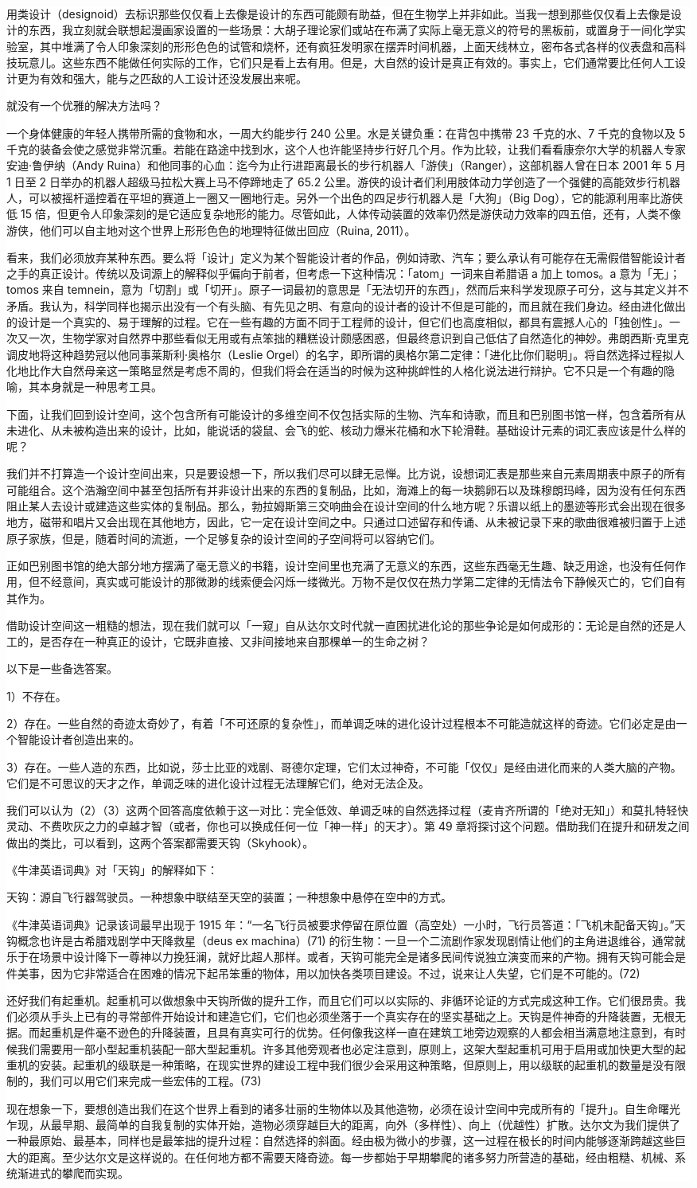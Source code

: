 用类设计（designoid）去标识那些仅仅看上去像是设计的东西可能颇有助益，但在生物学上并非如此。当我一想到那些仅仅看上去像是设计的东西，我立刻就会联想起漫画家设置的一些场景：大胡子理论家们或站在布满了实际上毫无意义的符号的黑板前，或置身于一间化学实验室，其中堆满了令人印象深刻的形形色色的试管和烧杯，还有疯狂发明家在摆弄时间机器，上面天线林立，密布各式各样的仪表盘和高科技玩意儿。这些东西不能做任何实际的工作，它们只是看上去有用。但是，大自然的设计是真正有效的。事实上，它们通常要比任何人工设计更为有效和强大，能与之匹敌的人工设计还没发展出来呢。

就没有一个优雅的解决方法吗？

一个身体健康的年轻人携带所需的食物和水，一周大约能步行 240 公里。水是关键负重：在背包中携带 23 千克的水、7 千克的食物以及 5 千克的装备会使之感觉非常沉重。若能在路途中找到水，这个人也许能坚持步行好几个月。作为比较，让我们看看康奈尔大学的机器人专家安迪·鲁伊纳（Andy Ruina）和他同事的心血：迄今为止行进距离最长的步行机器人「游侠」（Ranger），这部机器人曾在日本 2001 年 5 月 1 日至 2 日举办的机器人超级马拉松大赛上马不停蹄地走了 65.2 公里。游侠的设计者们利用肢体动力学创造了一个强健的高能效步行机器人，可以被摇杆遥控着在平坦的赛道上一圈又一圈地行走。另外一个出色的四足步行机器人是「大狗」（Big Dog），它的能源利用率比游侠低 15 倍，但更令人印象深刻的是它适应复杂地形的能力。尽管如此，人体传动装置的效率仍然是游侠动力效率的四五倍，还有，人类不像游侠，他们可以自主地对这个世界上形形色色的地理特征做出回应（Ruina, 2011）。

看来，我们必须放弃某种东西。要么将「设计」定义为某个智能设计者的作品，例如诗歌、汽车；要么承认有可能存在无需假借智能设计者之手的真正设计。传统以及词源上的解释似乎偏向于前者，但考虑一下这种情况：「atom」一词来自希腊语 a 加上 tomos。a 意为「无」；tomos 来自 temnein，意为「切割」或「切开」。原子一词最初的意思是「无法切开的东西」，然而后来科学发现原子可分，这与其定义并不矛盾。我认为，科学同样也揭示出没有一个有头脑、有先见之明、有意向的设计者的设计不但是可能的，而且就在我们身边。经由进化做出的设计是一个真实的、易于理解的过程。它在一些有趣的方面不同于工程师的设计，但它们也高度相似，都具有震撼人心的「独创性」。一次又一次，生物学家对自然界中那些看似无用或有点笨拙的糟糕设计颇感困惑，但最终意识到自己低估了自然造化的神妙。弗朗西斯·克里克调皮地将这种趋势冠以他同事莱斯利·奥格尔（Leslie Orgel）的名字，即所谓的奥格尔第二定律：「进化比你们聪明」。将自然选择过程拟人化地比作大自然母亲这一策略显然是考虑不周的，但我们将会在适当的时候为这种挑衅性的人格化说法进行辩护。它不只是一个有趣的隐喻，其本身就是一种思考工具。

下面，让我们回到设计空间，这个包含所有可能设计的多维空间不仅包括实际的生物、汽车和诗歌，而且和巴别图书馆一样，包含着所有从未进化、从未被构造出来的设计，比如，能说话的袋鼠、会飞的蛇、核动力爆米花桶和水下轮滑鞋。基础设计元素的词汇表应该是什么样的呢？

我们并不打算造一个设计空间出来，只是要设想一下，所以我们尽可以肆无忌惮。比方说，设想词汇表是那些来自元素周期表中原子的所有可能组合。这个浩瀚空间中甚至包括所有并非设计出来的东西的复制品，比如，海滩上的每一块鹅卵石以及珠穆朗玛峰，因为没有任何东西阻止某人去设计或建造这些实体的复制品。那么，勃拉姆斯第三交响曲会在设计空间的什么地方呢？乐谱以纸上的墨迹等形式会出现在很多地方，磁带和唱片又会出现在其他地方，因此，它一定在设计空间之中。只通过口述留存和传诵、从未被记录下来的歌曲很难被归置于上述原子家族，但是，随着时间的流逝，一个足够复杂的设计空间的子空间将可以容纳它们。

正如巴别图书馆的绝大部分地方摆满了毫无意义的书籍，设计空间里也充满了无意义的东西，这些东西毫无生趣、缺乏用途，也没有任何作用，但不经意间，真实或可能设计的那微渺的线索便会闪烁一缕微光。万物不是仅仅在热力学第二定律的无情法令下静候灭亡的，它们自有其作为。

借助设计空间这一粗糙的想法，现在我们就可以「一窥」自从达尔文时代就一直困扰进化论的那些争论是如何成形的：无论是自然的还是人工的，是否存在一种真正的设计，它既非直接、又非间接地来自那棵单一的生命之树？

以下是一些备选答案。

1）不存在。

2）存在。一些自然的奇迹太奇妙了，有着「不可还原的复杂性」，而单调乏味的进化设计过程根本不可能造就这样的奇迹。它们必定是由一个智能设计者创造出来的。

3）存在。一些人造的东西，比如说，莎士比亚的戏剧、哥德尔定理，它们太过神奇，不可能「仅仅」是经由进化而来的人类大脑的产物。它们是不可思议的天才之作，单调乏味的进化设计过程无法理解它们，绝对无法企及。

我们可以认为（2）（3）这两个回答高度依赖于这一对比：完全低效、单调乏味的自然选择过程（麦肯齐所谓的「绝对无知」）和莫扎特轻快灵动、不费吹灰之力的卓越才智（或者，你也可以换成任何一位「神一样」的天才）。第 49 章将探讨这个问题。借助我们在提升和研发之间做出的类比，可以看到，这两个答案都需要天钩（Skyhook）。

《牛津英语词典》对「天钩」的解释如下：

天钩：源自飞行器驾驶员。一种想象中联结至天空的装置；一种想象中悬停在空中的方式。

《牛津英语词典》记录该词最早出现于 1915 年：“一名飞行员被要求停留在原位置（高空处）一小时，飞行员答道：「飞机未配备天钩」。”天钩概念也许是古希腊戏剧学中天降救星（deus ex machina）(71) 的衍生物：一旦一个二流剧作家发现剧情让他们的主角进退维谷，通常就乐于在场景中设计降下一尊神以力挽狂澜，就好比超人那样。或者，天钩可能完全是诸多民间传说独立演变而来的产物。拥有天钩可能会是件美事，因为它非常适合在困难的情况下起吊笨重的物体，用以加快各类项目建设。不过，说来让人失望，它们是不可能的。(72)

还好我们有起重机。起重机可以做想象中天钩所做的提升工作，而且它们可以以实际的、非循环论证的方式完成这种工作。它们很昂贵。我们必须从手头上已有的寻常部件开始设计和建造它们，它们也必须坐落于一个真实存在的坚实基础之上。天钩是件神奇的升降装置，无根无据。而起重机是件毫不逊色的升降装置，且具有真实可行的优势。任何像我这样一直在建筑工地旁边观察的人都会相当满意地注意到，有时候我们需要用一部小型起重机装配一部大型起重机。许多其他旁观者也必定注意到，原则上，这架大型起重机可用于启用或加快更大型的起重机的安装。起重机的级联是一种策略，在现实世界的建设工程中我们很少会采用这种策略，但原则上，用以级联的起重机的数量是没有限制的，我们可以用它们来完成一些宏伟的工程。(73)

现在想象一下，要想创造出我们在这个世界上看到的诸多壮丽的生物体以及其他造物，必须在设计空间中完成所有的「提升」。自生命曙光乍现，从最早期、最简单的自我复制的实体开始，造物必须穿越巨大的距离，向外（多样性）、向上（优越性）扩散。达尔文为我们提供了一种最原始、最基本，同样也是最笨拙的提升过程：自然选择的斜面。经由极为微小的步骤，这一过程在极长的时间内能够逐渐跨越这些巨大的距离。至少达尔文是这样说的。在任何地方都不需要天降奇迹。每一步都始于早期攀爬的诸多努力所营造的基础，经由粗糙、机械、系统渐进式的攀爬而实现。
